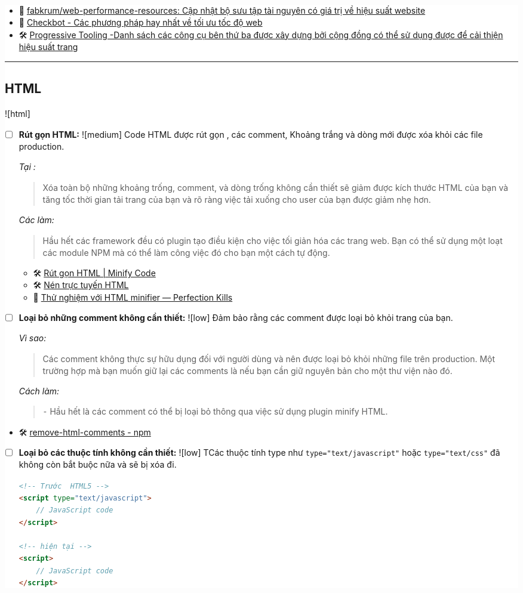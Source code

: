  * 📖 [fabkrum/web-performance-resources: Cập nhật bộ sưu tập tài nguyên có giá trị về hiệu suất website](https://github.com/fabkrum/web-performance-resources)
 * 📖 [Checkbot - Các phương pháp hay nhất về tối ưu tốc độ web](https://www.checkbot.io/guide/speed/)
 * 🛠 [Progressive Tooling -Danh sách các công cụ bên thứ ba được xây dựng bởi cộng đồng có thể sử dụng được để cải thiện hiệu suất trang](https://progressivetooling.com/)

---

## HTML

![html]

- [ ] **Rút gọn HTML:** ![medium] Code HTML được rút gọn , các comment, Khoảng trắng và dòng mới được xóa khỏi các file production.

    *Tại :*
    > Xóa toàn bộ những khoảng trống, comment, và dòng trống không cần thiết sẽ giảm được kích thước HTML của bạn và tăng tốc thời gian tải trang của bạn và rõ ràng việc tải xuống cho user của bạn được giảm nhẹ hơn.

    *Các làm:*
    >Hầu hết các framework đều có plugin tạo điều kiện cho việc tối giản hóa các trang web. Bạn có thể sử dụng một loạt các module NPM mà có thể làm công việc đó cho bạn một cách tự động.
    * 🛠 [Rút gọn HTML | Minify Code](http://minifycode.com/html-minifier/)
    * 🛠 [Nén trực tuyến HTML](http://refresh-sf.com)
    * 📖 [Thử nghiệm với  HTML minifier — Perfection Kills](http://perfectionkills.com/experimenting-with-html-minifier/#use_short_doctype)

- [ ] **Loại bỏ những comment không cần thiết:** ![low] Đảm bảo rằng các comment được loại bỏ khỏi trang của bạn.

    *Vì sao:*
    > Các comment không thực sự hữu dụng đối với người dùng và nên được loại bỏ khỏi những file trên production. Một trường hợp mà bạn muốn giữ lại các comments là nếu bạn cần giữ nguyên bản cho một thư viện nào đó.
    
    *Cách làm:*
    
    > ⁃ Hầu hết là các comment có thể bị loại bỏ thông qua việc sử dụng plugin minify HTML.

 * 🛠 [remove-html-comments - npm](https://www.npmjs.com/package/remove-html-comments)

- [ ] **Loại bỏ các thuộc tính không cần thiết:** ![low] TCác thuộc tính type như `type="text/javascript"` hoặc `type="text/css"` đã không còn bắt buộc nữa và sẽ bị xóa đi.

    ```html
    <!-- Trước  HTML5 -->
    <script type="text/javascript">
        // JavaScript code
    </script>

    <!-- hiện tại -->
    <script>
        // JavaScript code
    </script>
    ```
